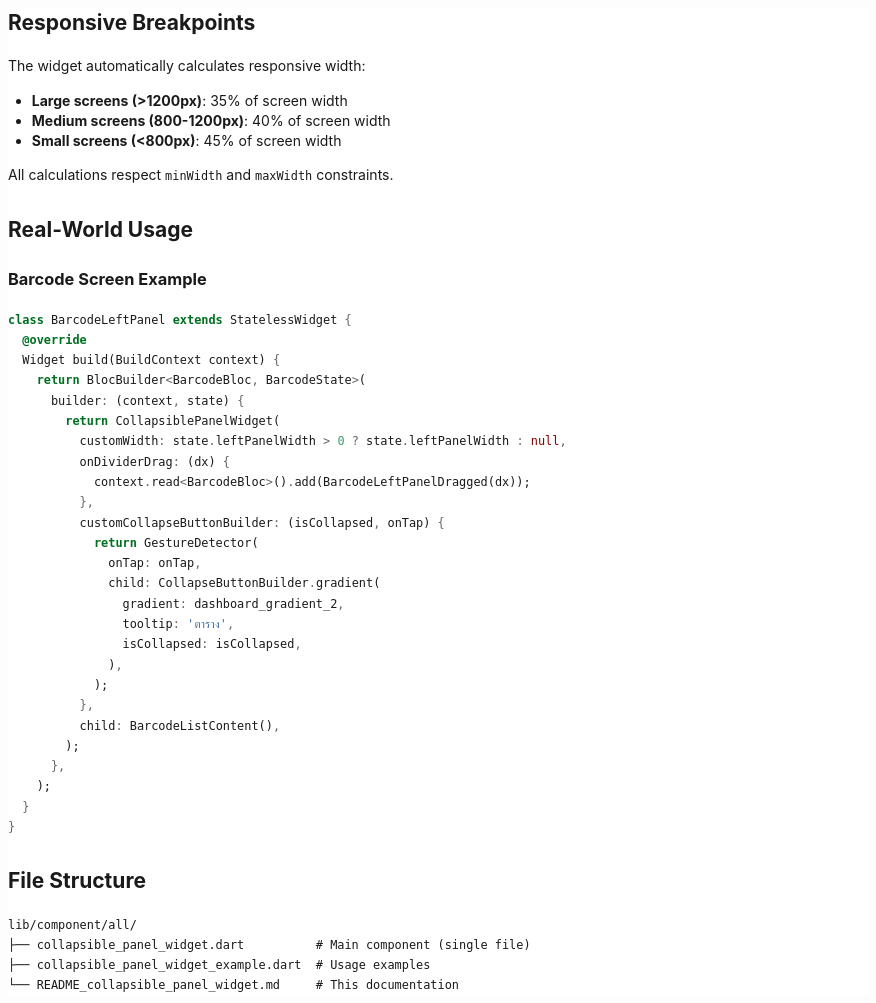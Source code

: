 ## Responsive Breakpoints

The widget automatically calculates responsive width:

- **Large screens (>1200px)**: 35% of screen width
- **Medium screens (800-1200px)**: 40% of screen width
- **Small screens (<800px)**: 45% of screen width

All calculations respect `minWidth` and `maxWidth` constraints.

## Real-World Usage

### Barcode Screen Example

```dart
class BarcodeLeftPanel extends StatelessWidget {
  @override
  Widget build(BuildContext context) {
    return BlocBuilder<BarcodeBloc, BarcodeState>(
      builder: (context, state) {
        return CollapsiblePanelWidget(
          customWidth: state.leftPanelWidth > 0 ? state.leftPanelWidth : null,
          onDividerDrag: (dx) {
            context.read<BarcodeBloc>().add(BarcodeLeftPanelDragged(dx));
          },
          customCollapseButtonBuilder: (isCollapsed, onTap) {
            return GestureDetector(
              onTap: onTap,
              child: CollapseButtonBuilder.gradient(
                gradient: dashboard_gradient_2,
                tooltip: 'ตาราง',
                isCollapsed: isCollapsed,
              ),
            );
          },
          child: BarcodeListContent(),
        );
      },
    );
  }
}
```

## File Structure

```
lib/component/all/
├── collapsible_panel_widget.dart          # Main component (single file)
├── collapsible_panel_widget_example.dart  # Usage examples
└── README_collapsible_panel_widget.md     # This documentation
```
